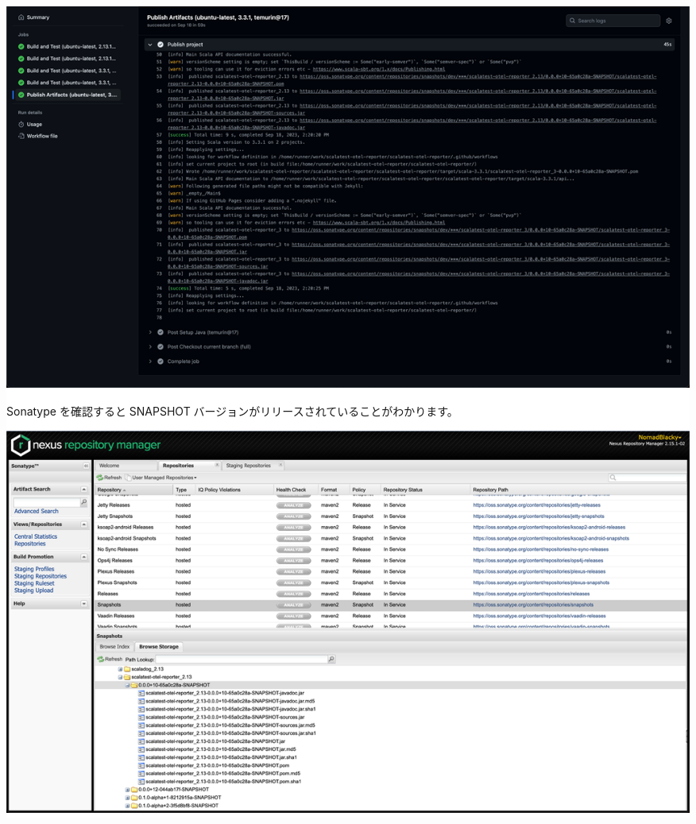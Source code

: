 ![img.png](/images/4c6a03aa5289c4/img3.png)

Sonatype を確認すると SNAPSHOT バージョンがリリースされていることがわかります。

![img.png](/images/4c6a03aa5289c4/img4.png)
